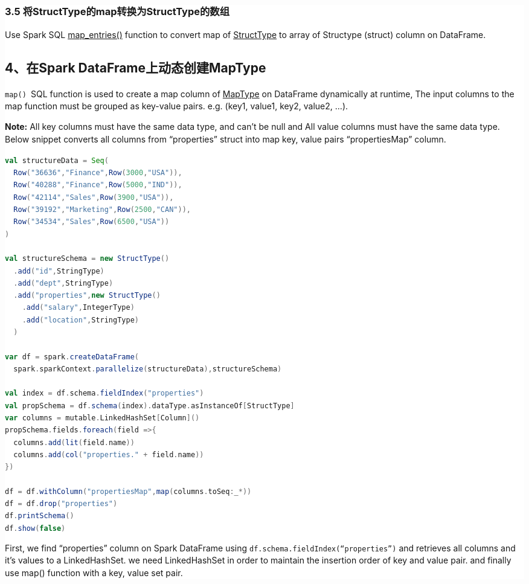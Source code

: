### 3.5 将StructType的map转换为StructType的数组

Use Spark SQL [map_entries()](https://sparkbyexamples.com/spark/spark-sql-map-functions/#map-entries) function to convert map of [StructType](https://sparkbyexamples.com/spark/spark-sql-structtype-on-dataframe/) to array of Structype (struct) column on DataFrame.

## 4、在Spark DataFrame上动态创建MapType

`map() `SQL function is used to create a map column of [MapType](https://sparkbyexamples.com/spark/spark-sql-structtype-on-dataframe/#arraytype-maptype) on DataFrame dynamically at runtime, The input columns to the map function must be grouped as key-value pairs. e.g. (key1, value1, key2, value2, …).

**Note:** All key columns must have the same data type, and can’t be null and All value columns must have the same data type. Below snippet converts all columns from “properties” struct into map key, value pairs “propertiesMap” column.

```scala
val structureData = Seq(
  Row("36636","Finance",Row(3000,"USA")),
  Row("40288","Finance",Row(5000,"IND")),
  Row("42114","Sales",Row(3900,"USA")),
  Row("39192","Marketing",Row(2500,"CAN")),
  Row("34534","Sales",Row(6500,"USA"))
)

val structureSchema = new StructType()
  .add("id",StringType)
  .add("dept",StringType)
  .add("properties",new StructType()
    .add("salary",IntegerType)
    .add("location",StringType)
  )

var df = spark.createDataFrame(
  spark.sparkContext.parallelize(structureData),structureSchema)

val index = df.schema.fieldIndex("properties")
val propSchema = df.schema(index).dataType.asInstanceOf[StructType]
var columns = mutable.LinkedHashSet[Column]()
propSchema.fields.foreach(field =>{
  columns.add(lit(field.name))
  columns.add(col("properties." + field.name))
})

df = df.withColumn("propertiesMap",map(columns.toSeq:_*))
df = df.drop("properties")
df.printSchema()
df.show(false)
```

First, we find “properties” column on Spark DataFrame using `df.schema.fieldIndex(“properties”)` and retrieves all columns and it’s values to a LinkedHashSet. we need LinkedHashSet in order to maintain the insertion order of key and value pair. and finally use map() function with a key, value set pair.
